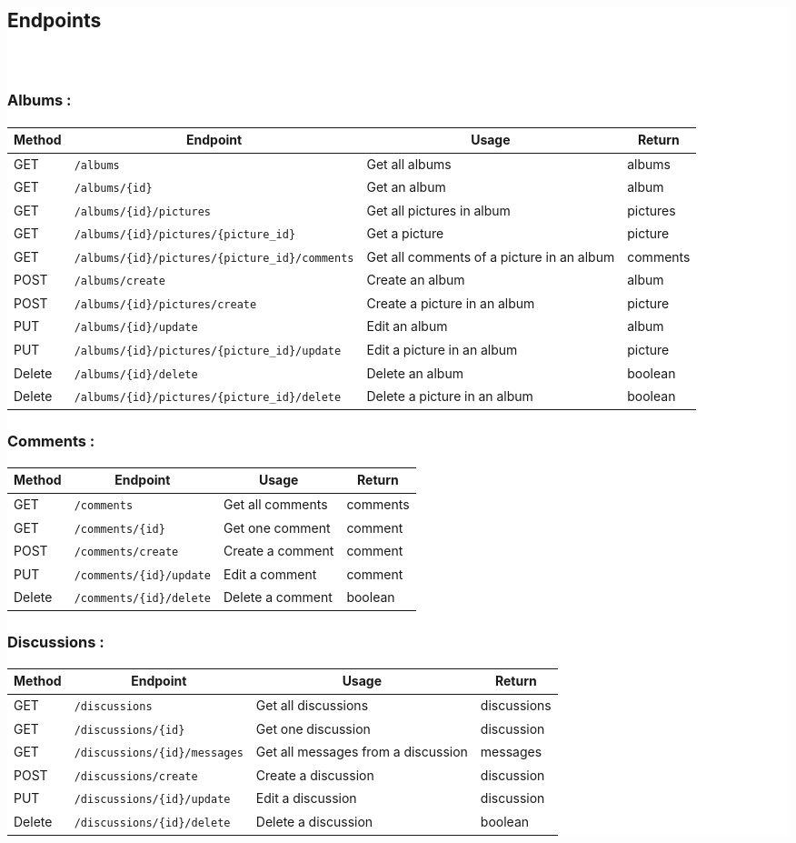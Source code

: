 

## Endpoints

<br>


### Albums :

| Method | Endpoint            | Usage                              | Return        |
|--------|---------------------|------------------------------------|---------------|
| GET    | `/albums` | Get all albums | albums |
| GET    | `/albums/{id}` | Get an album | album |
| GET    | `/albums/{id}/pictures` | Get all pictures in album | pictures |
| GET    | `/albums/{id}/pictures/{picture_id}` | Get a picture | picture |
| GET    | `/albums/{id}/pictures/{picture_id}/comments` | Get all comments of a picture in an album | comments |
| POST    | `/albums/create` | Create an album | album |
| POST    | `/albums/{id}/pictures/create` | Create a picture in an album | picture |
| PUT    | `/albums/{id}/update` | Edit an album | album |
| PUT    | `/albums/{id}/pictures/{picture_id}/update` | Edit a picture in an album | picture |
| Delete    | `/albums/{id}/delete` | Delete an album | boolean |
| Delete    | `/albums/{id}/pictures/{picture_id}/delete` | Delete a picture in an album | boolean |


### Comments :

| Method | Endpoint            | Usage                              | Return        |
|--------|---------------------|------------------------------------|---------------|
| GET    | `/comments` | Get all comments | comments |
| GET    | `/comments/{id}` | Get one comment | comment |
| POST    | `/comments/create` | Create a comment | comment |
| PUT    | `/comments/{id}/update` | Edit a comment | comment |
| Delete    | `/comments/{id}/delete` | Delete a comment | boolean |


### Discussions :

| Method | Endpoint            | Usage                              | Return        |
|--------|---------------------|------------------------------------|---------------|
| GET    | `/discussions` | Get all discussions | discussions |
| GET    | `/discussions/{id}` | Get one discussion | discussion |
| GET    | `/discussions/{id}/messages` | Get all messages from a discussion | messages |
| POST    | `/discussions/create` | Create a discussion | discussion |
| PUT    | `/discussions/{id}/update` | Edit a discussion | discussion |
| Delete    | `/discussions/{id}/delete` | Delete a discussion | boolean |
